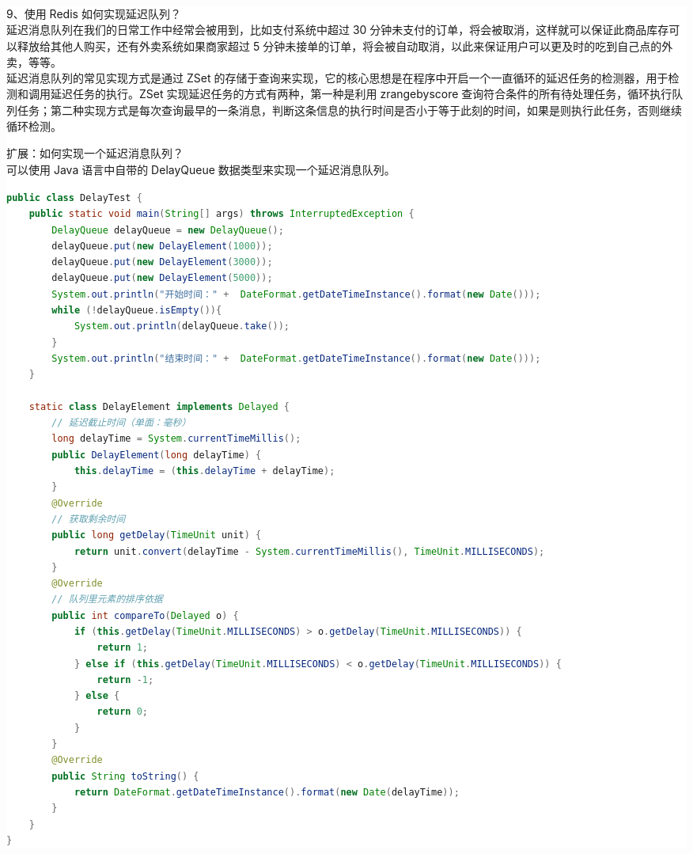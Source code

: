 
9、使用 Redis 如何实现延迟队列？  
延迟消息队列在我们的日常工作中经常会被用到，比如支付系统中超过 30 分钟未支付的订单，将会被取消，这样就可以保证此商品库存可以释放给其他人购买，还有外卖系统如果商家超过 5 分钟未接单的订单，将会被自动取消，以此来保证用户可以更及时的吃到自己点的外卖，等等。  
延迟消息队列的常见实现方式是通过 ZSet 的存储于查询来实现，它的核心思想是在程序中开启一个一直循环的延迟任务的检测器，用于检测和调用延迟任务的执行。ZSet 实现延迟任务的方式有两种，第一种是利用 zrangebyscore 查询符合条件的所有待处理任务，循环执行队列任务；第二种实现方式是每次查询最早的一条消息，判断这条信息的执行时间是否小于等于此刻的时间，如果是则执行此任务，否则继续循环检测。  

扩展：如何实现一个延迟消息队列？  
可以使用 Java 语言中自带的 DelayQueue 数据类型来实现一个延迟消息队列。  
```java
public class DelayTest {
    public static void main(String[] args) throws InterruptedException {
        DelayQueue delayQueue = new DelayQueue();
        delayQueue.put(new DelayElement(1000));
        delayQueue.put(new DelayElement(3000));
        delayQueue.put(new DelayElement(5000));
        System.out.println("开始时间：" +  DateFormat.getDateTimeInstance().format(new Date()));
        while (!delayQueue.isEmpty()){
            System.out.println(delayQueue.take());
        }
        System.out.println("结束时间：" +  DateFormat.getDateTimeInstance().format(new Date()));
    }

    static class DelayElement implements Delayed {
        // 延迟截止时间（单面：毫秒）
        long delayTime = System.currentTimeMillis();
        public DelayElement(long delayTime) {
            this.delayTime = (this.delayTime + delayTime);
        }
        @Override
        // 获取剩余时间
        public long getDelay(TimeUnit unit) {
            return unit.convert(delayTime - System.currentTimeMillis(), TimeUnit.MILLISECONDS);
        }
        @Override
        // 队列里元素的排序依据
        public int compareTo(Delayed o) {
            if (this.getDelay(TimeUnit.MILLISECONDS) > o.getDelay(TimeUnit.MILLISECONDS)) {
                return 1;
            } else if (this.getDelay(TimeUnit.MILLISECONDS) < o.getDelay(TimeUnit.MILLISECONDS)) {
                return -1;
            } else {
                return 0;
            }
        }
        @Override
        public String toString() {
            return DateFormat.getDateTimeInstance().format(new Date(delayTime));
        }
    }
}
```
